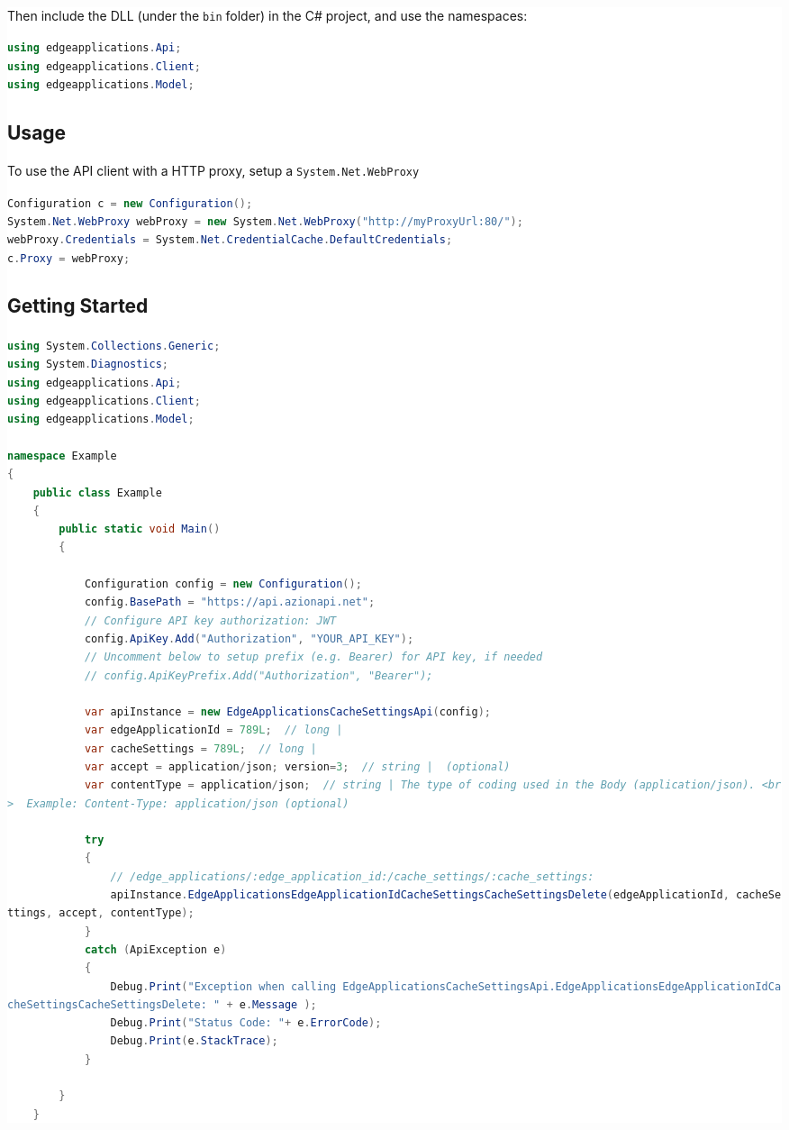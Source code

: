 Then include the DLL (under the `bin` folder) in the C# project, and use the namespaces:
```csharp
using edgeapplications.Api;
using edgeapplications.Client;
using edgeapplications.Model;
```
<a id="usage"></a>
## Usage

To use the API client with a HTTP proxy, setup a `System.Net.WebProxy`
```csharp
Configuration c = new Configuration();
System.Net.WebProxy webProxy = new System.Net.WebProxy("http://myProxyUrl:80/");
webProxy.Credentials = System.Net.CredentialCache.DefaultCredentials;
c.Proxy = webProxy;
```

<a id="getting-started"></a>
## Getting Started

```csharp
using System.Collections.Generic;
using System.Diagnostics;
using edgeapplications.Api;
using edgeapplications.Client;
using edgeapplications.Model;

namespace Example
{
    public class Example
    {
        public static void Main()
        {

            Configuration config = new Configuration();
            config.BasePath = "https://api.azionapi.net";
            // Configure API key authorization: JWT
            config.ApiKey.Add("Authorization", "YOUR_API_KEY");
            // Uncomment below to setup prefix (e.g. Bearer) for API key, if needed
            // config.ApiKeyPrefix.Add("Authorization", "Bearer");

            var apiInstance = new EdgeApplicationsCacheSettingsApi(config);
            var edgeApplicationId = 789L;  // long | 
            var cacheSettings = 789L;  // long | 
            var accept = application/json; version=3;  // string |  (optional) 
            var contentType = application/json;  // string | The type of coding used in the Body (application/json). <br>  Example: Content-Type: application/json (optional) 

            try
            {
                // /edge_applications/:edge_application_id:/cache_settings/:cache_settings:
                apiInstance.EdgeApplicationsEdgeApplicationIdCacheSettingsCacheSettingsDelete(edgeApplicationId, cacheSettings, accept, contentType);
            }
            catch (ApiException e)
            {
                Debug.Print("Exception when calling EdgeApplicationsCacheSettingsApi.EdgeApplicationsEdgeApplicationIdCacheSettingsCacheSettingsDelete: " + e.Message );
                Debug.Print("Status Code: "+ e.ErrorCode);
                Debug.Print(e.StackTrace);
            }

        }
    }
```